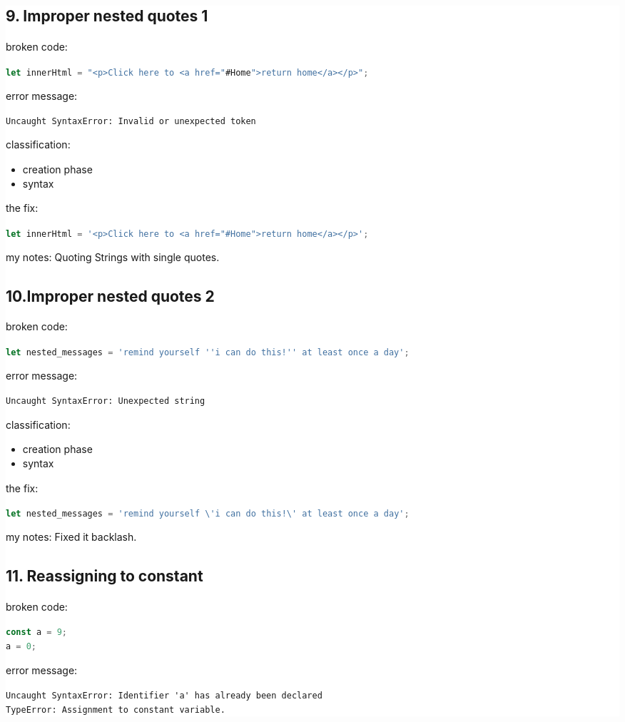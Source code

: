 ## 9. Improper nested quotes 1
broken code:

```js
let innerHtml = "<p>Click here to <a href="#Home">return home</a></p>";
```

error message:

```
Uncaught SyntaxError: Invalid or unexpected token
```
classification:
* creation phase
* syntax

the fix:

```js
let innerHtml = '<p>Click here to <a href="#Home">return home</a></p>';
```

my notes: Quoting Strings with single quotes.

## 10.Improper nested quotes 2
broken code:
```js
let nested_messages = 'remind yourself ''i can do this!'' at least once a day';
```
error message:
```
Uncaught SyntaxError: Unexpected string
```
classification:
* creation phase
* syntax

the fix:
```js
let nested_messages = 'remind yourself \'i can do this!\' at least once a day';
```
my notes: Fixed it backlash.

## 11. Reassigning to constant
broken code:

```js
const a = 9;
a = 0;
```
error message:
```
Uncaught SyntaxError: Identifier 'a' has already been declared
TypeError: Assignment to constant variable.
```

